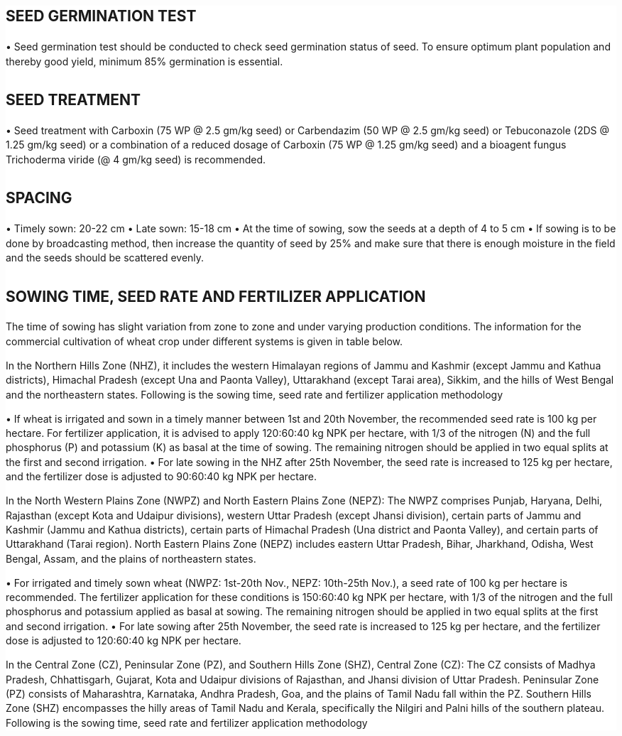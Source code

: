 ## SEED GERMINATION TEST

• Seed germination test should be conducted to check seed germination status of seed. To ensure optimum plant population and thereby good yield, minimum 85% germination is essential.


## SEED TREATMENT

• Seed treatment with Carboxin (75 WP @ 2.5 gm/kg seed) or Carbendazim (50 WP @ 2.5 gm/kg seed) or Tebuconazole (2DS @ 1.25 gm/kg seed) or a combination of a reduced dosage of Carboxin (75 WP @ 1.25 gm/kg seed) and a bioagent fungus Trichoderma viride (@ 4 gm/kg seed) is recommended.


## SPACING

• Timely sown: 20-22 cm • Late sown: 15-18 cm • At the time of sowing, sow the seeds at a depth of 4 to 5 cm • If sowing is to be done by broadcasting method, then increase the quantity of seed by 25% and make sure that there is enough moisture in the field and the seeds should be scattered evenly.


## SOWING TIME, SEED RATE AND FERTILIZER APPLICATION

The time of sowing has slight variation from zone to zone and under varying production conditions. The information for the commercial cultivation of wheat crop under different systems is given in table below.

In the Northern Hills Zone (NHZ), it includes the western Himalayan regions of Jammu and Kashmir (except Jammu and Kathua districts), Himachal Pradesh (except Una and Paonta Valley), Uttarakhand (except Tarai area), Sikkim, and the hills of West Bengal and the northeastern states. Following is the sowing time, seed rate and fertilizer application methodology

• If wheat is irrigated and sown in a timely manner between 1st and 20th November, the recommended seed rate is 100 kg per hectare. For fertilizer application, it is advised to apply 120:60:40 kg NPK per hectare, with 1/3 of the nitrogen (N) and the full phosphorus (P) and potassium (K) as basal at the time of sowing. The remaining nitrogen should be applied in two equal splits at the first and second irrigation. • For late sowing in the NHZ after 25th November, the seed rate is increased to 125 kg per hectare, and the fertilizer dose is adjusted to 90:60:40 kg NPK per hectare.

In the North Western Plains Zone (NWPZ) and North Eastern Plains Zone (NEPZ): The NWPZ comprises Punjab, Haryana, Delhi, Rajasthan (except Kota and Udaipur divisions), western Uttar Pradesh (except Jhansi division), certain parts of Jammu and Kashmir (Jammu and Kathua districts), certain parts of Himachal Pradesh (Una district and Paonta Valley), and certain parts of Uttarakhand (Tarai region). North Eastern Plains Zone (NEPZ) includes eastern Uttar Pradesh, Bihar, Jharkhand, Odisha, West Bengal, Assam, and the plains of northeastern states.

• For irrigated and timely sown wheat (NWPZ: 1st-20th Nov., NEPZ: 10th-25th Nov.), a seed rate of 100 kg per hectare is recommended. The fertilizer application for these conditions is 150:60:40 kg NPK per hectare, with 1/3 of the nitrogen and the full phosphorus and potassium applied as basal at sowing. The remaining nitrogen should be applied in two equal splits at the first and second irrigation. • For late sowing after 25th November, the seed rate is increased to 125 kg per hectare, and the fertilizer dose is adjusted to 120:60:40 kg NPK per hectare.

In the Central Zone (CZ), Peninsular Zone (PZ), and Southern Hills Zone (SHZ), Central Zone (CZ): The CZ consists of Madhya Pradesh, Chhattisgarh, Gujarat, Kota and Udaipur divisions of Rajasthan, and Jhansi division of Uttar Pradesh. Peninsular Zone (PZ) consists of Maharashtra, Karnataka, Andhra Pradesh, Goa, and the plains of Tamil Nadu fall within the PZ. Southern Hills Zone (SHZ) encompasses the hilly areas of Tamil Nadu and Kerala, specifically the Nilgiri and Palni hills of the southern plateau. Following is the sowing time, seed rate and fertilizer application methodology
